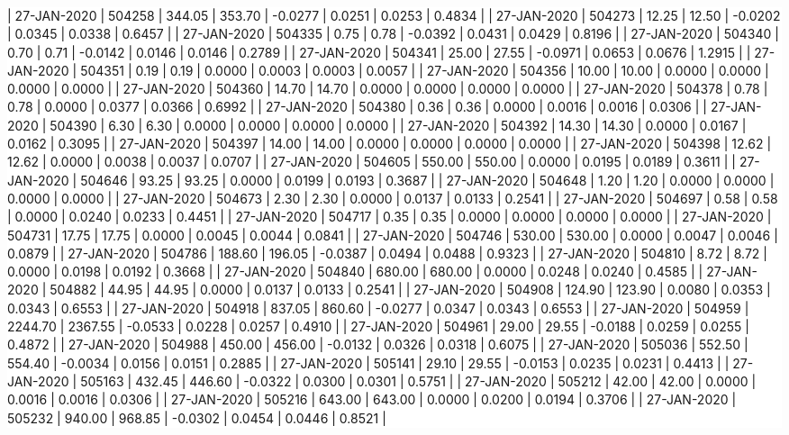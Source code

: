 | 27-JAN-2020 | 504258 | 344.05 | 353.70 | -0.0277 | 0.0251 | 0.0253 | 0.4834 |
| 27-JAN-2020 | 504273 | 12.25 | 12.50 | -0.0202 | 0.0345 | 0.0338 | 0.6457 |
| 27-JAN-2020 | 504335 | 0.75 | 0.78 | -0.0392 | 0.0431 | 0.0429 | 0.8196 |
| 27-JAN-2020 | 504340 | 0.70 | 0.71 | -0.0142 | 0.0146 | 0.0146 | 0.2789 |
| 27-JAN-2020 | 504341 | 25.00 | 27.55 | -0.0971 | 0.0653 | 0.0676 | 1.2915 |
| 27-JAN-2020 | 504351 | 0.19 | 0.19 | 0.0000 | 0.0003 | 0.0003 | 0.0057 |
| 27-JAN-2020 | 504356 | 10.00 | 10.00 | 0.0000 | 0.0000 | 0.0000 | 0.0000 |
| 27-JAN-2020 | 504360 | 14.70 | 14.70 | 0.0000 | 0.0000 | 0.0000 | 0.0000 |
| 27-JAN-2020 | 504378 | 0.78 | 0.78 | 0.0000 | 0.0377 | 0.0366 | 0.6992 |
| 27-JAN-2020 | 504380 | 0.36 | 0.36 | 0.0000 | 0.0016 | 0.0016 | 0.0306 |
| 27-JAN-2020 | 504390 | 6.30 | 6.30 | 0.0000 | 0.0000 | 0.0000 | 0.0000 |
| 27-JAN-2020 | 504392 | 14.30 | 14.30 | 0.0000 | 0.0167 | 0.0162 | 0.3095 |
| 27-JAN-2020 | 504397 | 14.00 | 14.00 | 0.0000 | 0.0000 | 0.0000 | 0.0000 |
| 27-JAN-2020 | 504398 | 12.62 | 12.62 | 0.0000 | 0.0038 | 0.0037 | 0.0707 |
| 27-JAN-2020 | 504605 | 550.00 | 550.00 | 0.0000 | 0.0195 | 0.0189 | 0.3611 |
| 27-JAN-2020 | 504646 | 93.25 | 93.25 | 0.0000 | 0.0199 | 0.0193 | 0.3687 |
| 27-JAN-2020 | 504648 | 1.20 | 1.20 | 0.0000 | 0.0000 | 0.0000 | 0.0000 |
| 27-JAN-2020 | 504673 | 2.30 | 2.30 | 0.0000 | 0.0137 | 0.0133 | 0.2541 |
| 27-JAN-2020 | 504697 | 0.58 | 0.58 | 0.0000 | 0.0240 | 0.0233 | 0.4451 |
| 27-JAN-2020 | 504717 | 0.35 | 0.35 | 0.0000 | 0.0000 | 0.0000 | 0.0000 |
| 27-JAN-2020 | 504731 | 17.75 | 17.75 | 0.0000 | 0.0045 | 0.0044 | 0.0841 |
| 27-JAN-2020 | 504746 | 530.00 | 530.00 | 0.0000 | 0.0047 | 0.0046 | 0.0879 |
| 27-JAN-2020 | 504786 | 188.60 | 196.05 | -0.0387 | 0.0494 | 0.0488 | 0.9323 |
| 27-JAN-2020 | 504810 | 8.72 | 8.72 | 0.0000 | 0.0198 | 0.0192 | 0.3668 |
| 27-JAN-2020 | 504840 | 680.00 | 680.00 | 0.0000 | 0.0248 | 0.0240 | 0.4585 |
| 27-JAN-2020 | 504882 | 44.95 | 44.95 | 0.0000 | 0.0137 | 0.0133 | 0.2541 |
| 27-JAN-2020 | 504908 | 124.90 | 123.90 | 0.0080 | 0.0353 | 0.0343 | 0.6553 |
| 27-JAN-2020 | 504918 | 837.05 | 860.60 | -0.0277 | 0.0347 | 0.0343 | 0.6553 |
| 27-JAN-2020 | 504959 | 2244.70 | 2367.55 | -0.0533 | 0.0228 | 0.0257 | 0.4910 |
| 27-JAN-2020 | 504961 | 29.00 | 29.55 | -0.0188 | 0.0259 | 0.0255 | 0.4872 |
| 27-JAN-2020 | 504988 | 450.00 | 456.00 | -0.0132 | 0.0326 | 0.0318 | 0.6075 |
| 27-JAN-2020 | 505036 | 552.50 | 554.40 | -0.0034 | 0.0156 | 0.0151 | 0.2885 |
| 27-JAN-2020 | 505141 | 29.10 | 29.55 | -0.0153 | 0.0235 | 0.0231 | 0.4413 |
| 27-JAN-2020 | 505163 | 432.45 | 446.60 | -0.0322 | 0.0300 | 0.0301 | 0.5751 |
| 27-JAN-2020 | 505212 | 42.00 | 42.00 | 0.0000 | 0.0016 | 0.0016 | 0.0306 |
| 27-JAN-2020 | 505216 | 643.00 | 643.00 | 0.0000 | 0.0200 | 0.0194 | 0.3706 |
| 27-JAN-2020 | 505232 | 940.00 | 968.85 | -0.0302 | 0.0454 | 0.0446 | 0.8521 |